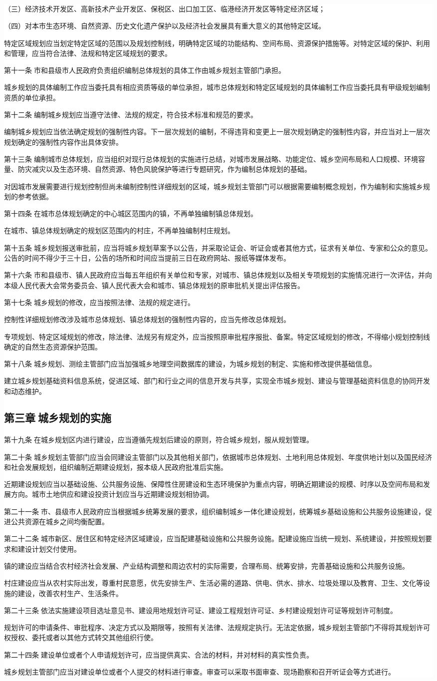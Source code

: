 （三）经济技术开发区、高新技术产业开发区、保税区、出口加工区、临港经济开发区等特定经济区域；

（四）对本市生态环境、自然资源、历史文化遗产保护以及经济社会发展具有重大意义的其他特定区域。

特定区域规划应当划定特定区域的范围以及规划控制线，明确特定区域的功能结构、空间布局、资源保护措施等。对特定区域的保护、利用和管理，应当符合法律、法规和特定区域规划的要求。

第十一条 市和县级市人民政府负责组织编制总体规划的具体工作由城乡规划主管部门承担。

城乡规划的具体编制工作应当委托具有相应资质等级的单位承担，城市总体规划和特定区域规划的具体编制工作应当委托具有甲级规划编制资质的单位承担。

第十二条 编制城乡规划应当遵守法律、法规的规定，符合技术标准和规范的要求。

编制城乡规划应当依法确定规划的强制性内容。下一层次规划的编制，不得违背和变更上一层次规划确定的强制性内容，并应当对上一层次规划确定的强制性内容作出具体安排。

第十三条 编制城市总体规划，应当组织对现行总体规划的实施进行总结，对城市发展战略、功能定位、城乡空间布局和人口规模、环境容量、防灾减灾以及生态环境、自然资源、特色风貌保护等进行专题研究，作为编制总体规划的基础。

对因城市发展需要进行规划控制但尚未编制控制性详细规划的区域，城乡规划主管部门可以根据需要编制概念规划，作为编制和实施城乡规划的参考依据。

第十四条 在城市总体规划确定的中心城区范围内的镇，不再单独编制镇总体规划。

在城市、镇总体规划确定的规划区范围内的村庄，不再单独编制村庄规划。

第十五条 城乡规划报送审批前，应当将城乡规划草案予以公告，并采取论证会、听证会或者其他方式，征求有关单位、专家和公众的意见。公告的时间不得少于三十日，公告的场所和时间应当提前三日在政府网站、报纸等媒体发布。

第十六条 市和县级市、镇人民政府应当每五年组织有关单位和专家，对城市、镇总体规划以及相关专项规划的实施情况进行一次评估，并向本级人民代表大会常务委员会、镇人民代表大会和城市、镇总体规划的原审批机关提出评估报告。

第十七条 城乡规划的修改，应当按照法律、法规的规定进行。

控制性详细规划修改涉及城市总体规划、镇总体规划的强制性内容的，应当先修改总体规划。

专项规划、特定区域规划的修改，除法律、法规另有规定外，应当按照原审批程序报批、备案。特定区域规划的修改，不得缩小规划控制线确定的自然生态资源保护范围。

第十八条 城乡规划、测绘主管部门应当加强城乡地理空间数据库的建设，为城乡规划的制定、实施和修改提供基础信息。

建立城乡规划基础资料信息系统，促进区域、部门和行业之间的信息开发与共享，实现全市城乡规划、建设与管理基础资料信息的协同开发和动态维护。

## 第三章  城乡规划的实施

第十九条 在城乡规划区内进行建设，应当遵循先规划后建设的原则，符合城乡规划，服从规划管理。

第二十条 城乡规划主管部门应当会同建设主管部门以及其他相关部门，依据城市总体规划、土地利用总体规划、年度供地计划以及国民经济和社会发展规划，组织编制近期建设规划，报本级人民政府批准后实施。

近期建设规划应当以基础设施、公共服务设施、保障性住房建设和生态环境保护为重点内容，明确近期建设的规模、时序以及空间布局和发展方向。城市土地供应和建设投资计划应当与近期建设规划相协调。

第二十一条 市、县级市人民政府应当根据城乡统筹发展的要求，组织编制城乡一体化建设规划，统筹城乡基础设施和公共服务设施建设，促进公共资源在城乡之间均衡配置。

第二十二条 城市新区、居住区和特定经济区域建设，应当配建基础设施和公共服务设施。配建设施应当统一规划、系统建设，并按照规划要求和建设计划交付使用。

镇的建设应当结合农村经济社会发展、产业结构调整和周边农村的实际需要，合理布局、统筹安排，完善基础设施和公共服务设施。

村庄建设应当从农村实际出发，尊重村民意愿，优先安排生产、生活必需的道路、供电、供水、排水、垃圾处理以及教育、卫生、文化等设施的建设，改善农村生产、生活条件。

第二十三条 依法实施建设项目选址意见书、建设用地规划许可证、建设工程规划许可证、乡村建设规划许可证等规划许可制度。

规划许可的申请条件、审批程序、决定方式以及期限等，按照有关法律、法规规定执行。无法定依据，城乡规划主管部门不得将其规划许可权授权、委托或者以其他方式转交其他组织行使。

第二十四条 建设单位或者个人申请规划许可，应当提供真实、合法的材料，并对材料的真实性负责。

城乡规划主管部门应当对建设单位或者个人提交的材料进行审查。审查可以采取书面审查、现场勘察和召开听证会等方式进行。
